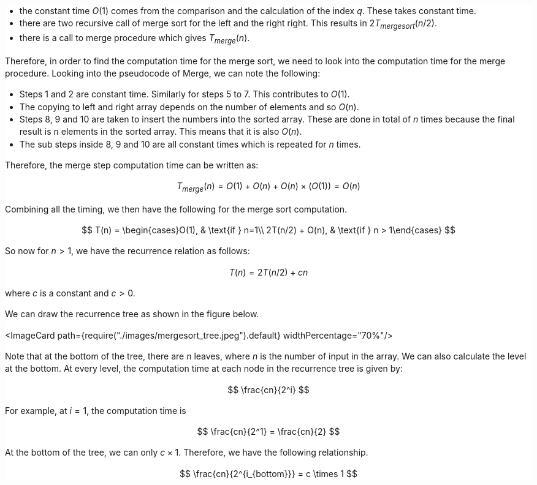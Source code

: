 - the constant time $O(1)$ comes from the comparison and the calculation of the index $q$. These takes constant time.
- there are two recursive call of merge sort for the left and the right right. This results in $2T_{mergesort}(n/2)$.
- there is a call to merge procedure which gives $T_{merge}(n)$.

Therefore, in order to find the computation time for the merge sort, we need to look into the computation time for the merge procedure. Looking into the pseudocode of Merge, we can note the following:

- Steps 1 and 2 are constant time. Similarly for steps 5 to 7. This contributes to $O(1)$.
- The copying to left and right array depends on the number of elements and so $O(n)$.
- Steps 8, 9 and 10 are taken to insert the numbers into the sorted array. These are done in total of $n$ times because the final result is $n$ elements in the sorted array. This means that it is also $O(n)$.
- The sub steps inside 8, 9 and 10 are all constant times which is repeated for $n$ times.

Therefore, the merge step computation time can be written as:

$$
T_{merge}(n) = O(1) + O(n) + O(n)\times(O(1)) = O(n)
$$

Combining all the timing, we then have the following for the merge sort computation.

$$
T(n) = \begin{cases}O(1), & \text{if } n=1\\ 2T(n/2) + O(n), & \text{if } n > 1\end{cases}
$$

So now for $n>1$, we have the recurrence relation as follows:

$$
T(n) = 2 T(n/2) + c n
$$

where $c$ is a constant and $c > 0$.

We can draw the recurrence tree as shown in the figure below.

<ImageCard path={require("./images/mergesort_tree.jpeg").default} widthPercentage="70%"/>

Note that at the bottom of the tree, there are $n$ leaves, where $n$ is the number of input in the array. We can also calculate the level at the bottom. At every level, the computation time at each node in the recurrence tree is given by:

$$
\frac{cn}{2^i}
$$

For example, at $i = 1$, the computation time is

$$
\frac{cn}{2^1} = \frac{cn}{2}
$$

At the bottom of the tree, we can only $c\times 1$. Therefore, we have the following relationship.

$$
\frac{cn}{2^{i_{bottom}}} = c \times 1
$$
